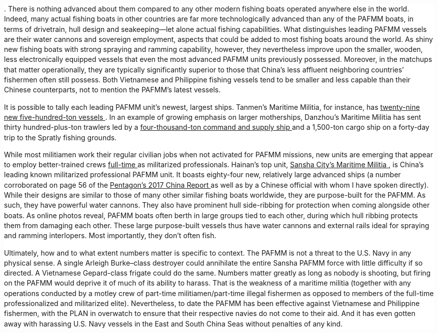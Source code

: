   </a>
  . There is nothing advanced about them compared to any other modern fishing boats operated anywhere else in the world. Indeed, many actual fishing boats in other countries are far more technologically advanced than any of the PAFMM boats, in terms of drivetrain, hull design and seakeeping—let alone actual fishing capabilities. What distinguishes leading PAFMM vessels are their water cannons and sovereign employment, aspects that could be added to most fishing boats around the world. As shiny new fishing boats with strong spraying and ramming capability, however, they nevertheless improve upon the smaller, wooden, less electronically equipped vessels that even the most advanced PAFMM units previously possessed. Moreover, in the matchups that matter operationally, they are typically significantly superior to those that China’s less affluent neighboring countries’ fishermen often still possess. Both Vietnamese and Philippine fishing vessels tend to be smaller and less capable than their Chinese counterparts, not to mention the PAFMM’s latest vessels.
 </p>
 <p>
  It is possible to tally each leading PAFMM unit’s newest, largest ships. Tanmen’s Maritime Militia, for instance, has
  <a href="http://cimsec.org/frontier-frontline-tanmen-maritime-militias-leading-role-pt-2/25260">
   twenty-nine new five-hundred-ton vessels
  </a>
  . In an example of growing emphasis on larger motherships, Danzhou’s Maritime Militia has sent thirty hundred-plus-ton trawlers led by a
  <a href="http://cimsec.org/trailblazers-warfighting-maritime-militia-danzhou/21475">
   four-thousand-ton command and supply ship
  </a>
  and a 1,500-ton cargo ship on a forty-day trip to the Spratly fishing grounds.
 </p>
 <p>
  While most militiamen work their regular civilian jobs when not activated for PAFMM missions, new units are emerging that appear to employ better-trained crews
  <a href="http://www.andrewerickson.com/2018/02/military-balance-2018-addresses-chinas-maritime-militia-reports-to-pla-command-and-trains-to-assist-plan-and-ccg-in-a-variety-of-military-roles/">
   full-time
  </a>
  as militarized professionals. Hainan’s top unit,
  <a href="http://cimsec.org/riding-new-wave-professionalization-militarization-sansha-citys-maritime-militia/27689">
   Sansha City’s Maritime Militia
  </a>
  , is China’s leading known militarized professional PAFMM unit. It boasts eighty-four new, relatively large advanced ships (a number corroborated on page 56 of the
  <a href="https://www.defense.gov/Portals/1/Documents/pubs/2017_China_Military_Power_Report.PDF">
   Pentagon’s 2017 China Report
  </a>
  as well as by a Chinese official with whom I have spoken directly). While their designs are similar to those of many other similar fishing boats worldwide, they are purpose-built for the PAFMM. As such, they have powerful water cannons. They also have prominent hull side-ribbing for protection when coming alongside other boats. As online photos reveal, PAFMM boats often berth in large groups tied to each other, during which hull ribbing protects them from damaging each other. These large purpose-built vessels thus have water cannons and external rails ideal for spraying and ramming interlopers. Most importantly, they don’t often fish.
 </p>
 <p>
  Ultimately, how and to what extent numbers matter is specific to context. The PAFMM is not a threat to the U.S. Navy in any physical sense. A single Arleigh Burke–class destroyer could annihilate the entire Sansha PAFMM force with little difficulty if so directed. A Vietnamese Gepard-class frigate could do the same. Numbers matter greatly as long as nobody is shooting, but firing on the PAFMM would deprive it of much of its ability to harass. That is the weakness of a maritime militia (together with any operations conducted by a motley crew of part-time militiamen/part-time illegal fishermen as opposed to members of the full-time professionalized and militarized elite). Nevertheless, to date the PAFMM has been effective against Vietnamese and Philippine fishermen, with the PLAN in overwatch to ensure that their respective navies do not come to their aid. And it has even gotten away with harassing U.S. Navy vessels in the East and South China Seas without penalties of any kind.
 </p>
 <p>